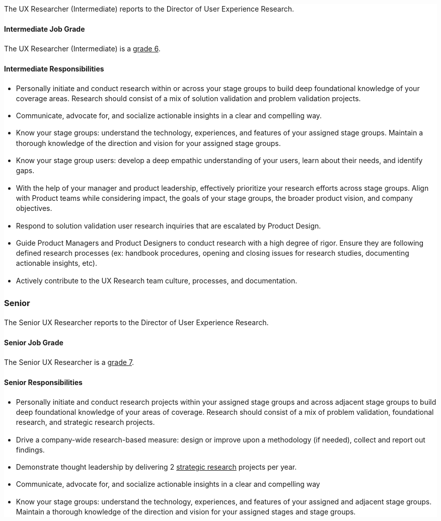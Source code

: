 The UX Researcher (Intermediate) reports to the Director of User Experience Research.

#### Intermediate Job Grade

The UX Researcher (Intermediate) is a [grade 6](https://about.gitlab.com/handbook/total-rewards/compensation/compensation-calculator/#gitlab-job-grades).

#### Intermediate Responsibilities

- Personally initiate and conduct research within or across your stage groups to build deep foundational knowledge of your coverage areas. Research should consist of a mix of solution validation and problem validation projects.

- Communicate, advocate for, and socialize actionable insights in a clear and compelling way.

- Know your stage groups: understand the technology, experiences, and features of your assigned stage groups. Maintain a thorough knowledge of the direction and vision for your assigned stage groups.

- Know your stage group users: develop a deep empathic understanding of your users, learn about their needs, and identify gaps.

- With the help of your manager and product leadership, effectively prioritize your research efforts across stage groups. Align with Product teams while considering impact, the goals of your stage groups, the broader product vision, and company objectives.

- Respond to solution validation user research inquiries that are escalated by Product Design.

- Guide Product Managers and Product Designers to conduct research with a high degree of rigor.  Ensure they are following defined research processes (ex: handbook procedures, opening and closing issues for research studies, documenting actionable insights, etc).

- Actively contribute to the UX Research team culture, processes, and documentation.

### Senior

The Senior UX Researcher reports to the Director of User Experience Research.

#### Senior Job Grade

The Senior UX Researcher is a [grade 7](https://about.gitlab.com/handbook/total-rewards/compensation/compensation-calculator/#gitlab-job-grades).

#### Senior Responsibilities

- Personally initiate and conduct research projects within your assigned stage groups and across adjacent stage groups to build deep foundational knowledge of your areas of coverage. Research should consist of a mix of problem validation, foundational research, and strategic research projects.

- Drive a company-wide research-based measure: design or improve upon a methodology (if needed), collect and report out findings.

- Demonstrate thought leadership by delivering 2 [strategic research](https://about.gitlab.com/handbook/product/ux/ux-research/strategic-research-at-gitlab/) projects per year.

- Communicate, advocate for, and socialize actionable insights in a clear and compelling way

- Know your stage groups: understand the technology, experiences, and features of your assigned and adjacent stage groups. Maintain a thorough knowledge of the direction and vision for your assigned stages and stage groups.
